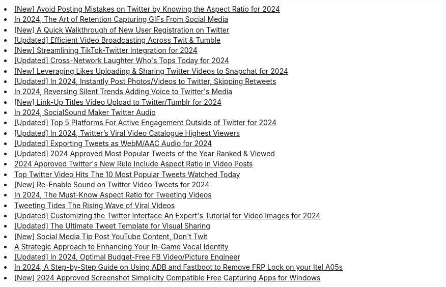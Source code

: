 <li><a href="https://twitter-videos.techidaily.com/new-avoid-posting-mistakes-on-twitter-by-knowing-the-aspect-ratio-for-2024/"><u>[New] Avoid Posting Mistakes on Twitter by Knowing the Aspect Ratio for 2024</u></a></li>
<li><a href="https://twitter-videos.techidaily.com/in-2024-the-art-of-retention-capturing-gifs-from-social-media/"><u>In 2024, The Art of Retention  Capturing GIFs From Social Media</u></a></li>
<li><a href="https://twitter-videos.techidaily.com/new-a-quick-walkthrough-of-new-user-registration-on-twitter/"><u>[New] A Quick Walkthrough of New User Registration on Twitter</u></a></li>
<li><a href="https://twitter-videos.techidaily.com/updated-efficient-video-broadcasting-across-twit-and-tumble/"><u>[Updated] Efficient Video Broadcasting Across Twit & Tumble</u></a></li>
<li><a href="https://twitter-videos.techidaily.com/new-streamlining-tiktok-twitter-integration-for-2024/"><u>[New] Streamlining TikTok-Twitter Integration for 2024</u></a></li>
<li><a href="https://twitter-videos.techidaily.com/updated-cross-network-laughter-whos-tops-today-for-2024/"><u>[Updated] Cross-Network Laughter  Who's Tops Today for 2024</u></a></li>
<li><a href="https://twitter-videos.techidaily.com/new-leveraging-likes-uploading-and-sharing-twitter-videos-to-snapchat-for-2024/"><u>[New] Leveraging Likes  Uploading & Sharing Twitter Videos to Snapchat for 2024</u></a></li>
<li><a href="https://twitter-videos.techidaily.com/updated-in-2024-instantly-post-photosvideos-to-twitter-skipping-retweets/"><u>[Updated] In 2024, Instantly Post Photos/Videos to Twitter, Skipping Retweets</u></a></li>
<li><a href="https://twitter-videos.techidaily.com/in-2024-reversing-silent-trends-adding-voice-to-twitters-media/"><u>In 2024, Reversing Silent Trends  Adding Voice to Twitter's Media</u></a></li>
<li><a href="https://twitter-videos.techidaily.com/new-link-up-titles-video-upload-to-twittertumblr-for-2024/"><u>[New] Link-Up Titles  Video Upload to Twitter/Tumblr for 2024</u></a></li>
<li><a href="https://twitter-videos.techidaily.com/in-2024-socialsound-maker-twitter-audio/"><u>In 2024, SocialSound Maker  Twitter Audio</u></a></li>
<li><a href="https://twitter-videos.techidaily.com/updated-top-5-platforms-for-active-engagement-outside-of-twitter-for-2024/"><u>[Updated] Top 5 Platforms For Active Engagement Outside of Twitter for 2024</u></a></li>
<li><a href="https://twitter-videos.techidaily.com/updated-in-2024-twitters-viral-video-catalogue-highest-viewers/"><u>[Updated] In 2024, Twitter’s Viral Video Catalogue  Highest Viewers</u></a></li>
<li><a href="https://twitter-videos.techidaily.com/updated-exporting-tweets-as-webmaac-audio-for-2024/"><u>[Updated] Exporting Tweets as WebM/AAC Audio for 2024</u></a></li>
<li><a href="https://twitter-videos.techidaily.com/updated-2024-approved-most-popular-tweets-of-the-year-ranked-and-viewed/"><u>[Updated] 2024 Approved  Most Popular Tweets of the Year  Ranked & Viewed</u></a></li>
<li><a href="https://twitter-videos.techidaily.com/2024-approved-twitters-new-rule-include-aspect-ratio-in-video-posts/"><u>2024 Approved  Twitter's New Rule  Include Aspect Ratio in Video Posts</u></a></li>
<li><a href="https://twitter-videos.techidaily.com/top-twitter-video-hits-the-10-most-popular-tweets-watched-today/"><u>Top Twitter Video Hits  The 10 Most Popular Tweets Watched Today</u></a></li>
<li><a href="https://twitter-videos.techidaily.com/new-re-enable-sound-on-twitter-video-tweets-for-2024/"><u>[New] Re-Enable Sound on Twitter Video Tweets for 2024</u></a></li>
<li><a href="https://twitter-videos.techidaily.com/in-2024-the-must-know-aspect-ratio-for-tweeting-videos/"><u>In 2024, The Must-Know Aspect Ratio for Tweeting Videos</u></a></li>
<li><a href="https://twitter-videos.techidaily.com/tweeting-tides-the-rising-wave-of-viral-videos/"><u>Tweeting Tides  The Rising Wave of Viral Videos</u></a></li>
<li><a href="https://twitter-videos.techidaily.com/updated-customizing-the-twitter-interface-an-experts-tutorial-for-video-images-for-2024/"><u>[Updated] Customizing the Twitter Interface  An Expert's Tutorial for Video Images for 2024</u></a></li>
<li><a href="https://twitter-videos.techidaily.com/updated-the-ultimate-tweet-template-for-visual-sharing/"><u>[Updated] The Ultimate Tweet Template for Visual Sharing</u></a></li>
<li><a href="https://twitter-videos.techidaily.com/new-social-media-tip-post-youtube-content-dont-twit/"><u>[New] Social Media Tip  Post YouTube Content, Don't Twit</u></a></li>
<li><a href="https://sound-tweaking.techidaily.com/a-strategic-approach-to-enhancing-your-in-game-vocal-identity/"><u>A Strategic Approach to Enhancing Your In-Game Vocal Identity</u></a></li>
<li><a href="https://facebook-video-content.techidaily.com/updated-in-2024-optimal-budget-free-fb-videopicture-engineer/"><u>[Updated] In 2024, Optimal Budget-Free FB Video/Picture Engineer</u></a></li>
<li><a href="https://bypass-frp.techidaily.com/in-2024-a-step-by-step-guide-on-using-adb-and-fastboot-to-remove-frp-lock-on-your-itel-a05s-by-drfone-android/"><u>In 2024, A Step-by-Step Guide on Using ADB and Fastboot to Remove FRP Lock on your Itel A05s</u></a></li>
<li><a href="https://digital-screen-recording.techidaily.com/new-2024-approved-screenshot-simplicity-compatible-free-capturing-apps-for-windows/"><u>[New] 2024 Approved  Screenshot Simplicity  Compatible Free Capturing Apps for Windows</u></a></li>